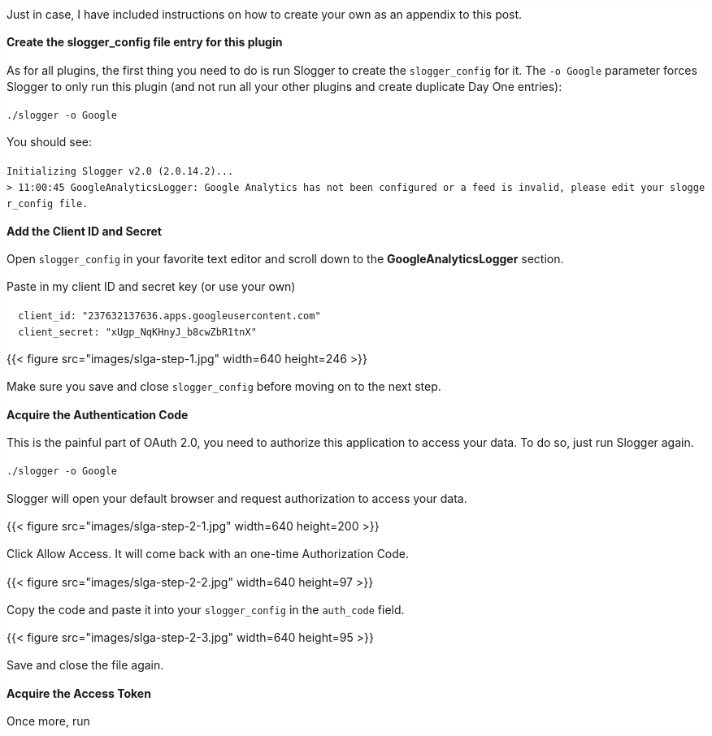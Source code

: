 Just in case, I have included instructions on how to create your own as an appendix to this post.

**Create the slogger_config file entry for this plugin**

As for all plugins, the first thing you need to do is run Slogger to create the `slogger_config` for it. The `-o Google` parameter forces Slogger to only run this plugin (and not run all your other plugins and create duplicate Day One entries):

```
./slogger -o Google
```

You should see:

```
Initializing Slogger v2.0 (2.0.14.2)...
> 11:00:45 GoogleAnalyticsLogger: Google Analytics has not been configured or a feed is invalid, please edit your slogger_config file.
```

**Add the Client ID and Secret**

Open `slogger_config` in your favorite text editor and scroll down to the **GoogleAnalyticsLogger** section.

Paste in my client ID and secret key (or use your own)

```
  client_id: "237632137636.apps.googleusercontent.com"
  client_secret: "xUgp_NqKHnyJ_b8cwZbR1tnX"
```

{{< figure src="images/slga-step-1.jpg" width=640 height=246 >}}

Make sure you save and close `slogger_config` before moving on to the next step.

**Acquire the Authentication Code**

This is the painful part of OAuth 2.0, you need to authorize this application to access your data. To do so, just run Slogger again.

```
./slogger -o Google
```

Slogger will open your default browser and request authorization to access your data. 

{{< figure src="images/slga-step-2-1.jpg" width=640 height=200 >}}

Click Allow Access. It will come back with an one-time Authorization Code.

{{< figure src="images/slga-step-2-2.jpg" width=640 height=97 >}}

Copy the code and paste it into your `slogger_config` in the `auth_code` field.

{{< figure src="images/slga-step-2-3.jpg" width=640 height=95 >}}

Save and close the file again.

**Acquire the Access Token**

Once more, run 
